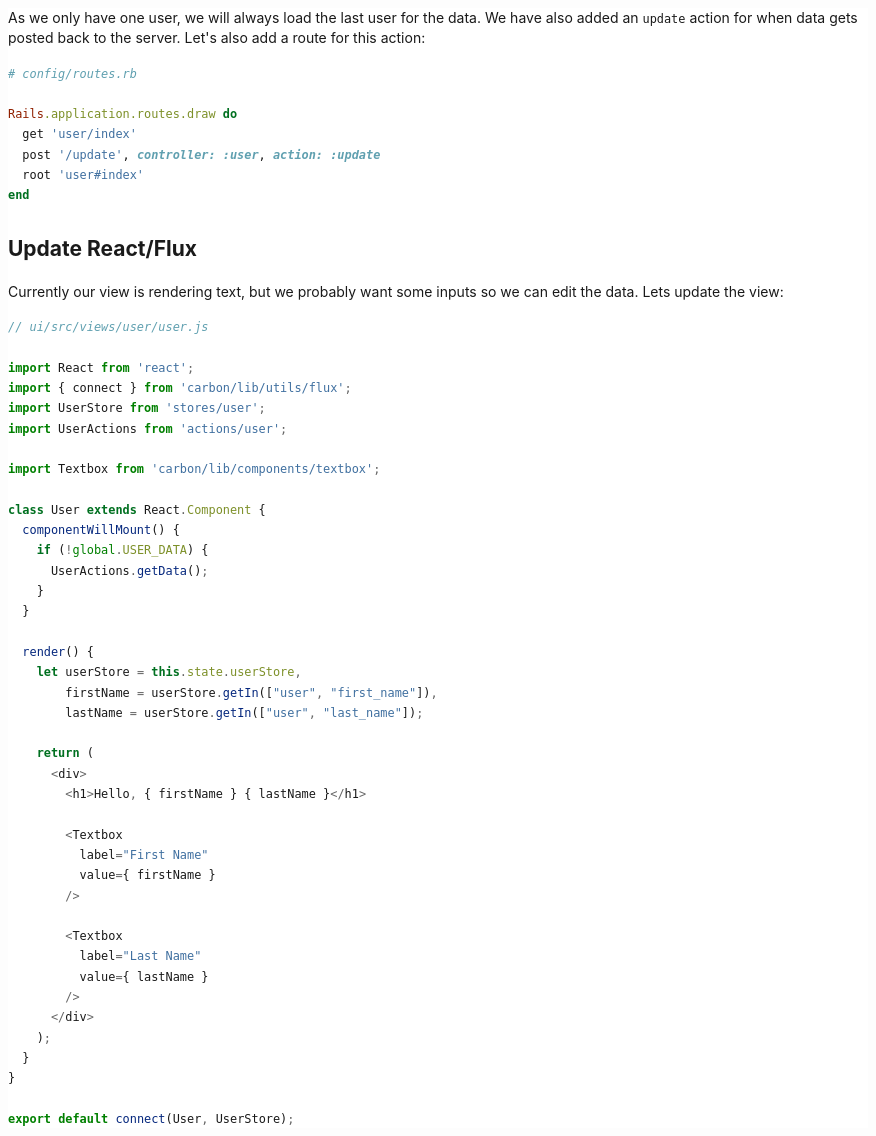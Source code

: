 As we only have one user, we will always load the last user for the data. We have also added an `update` action for when data gets posted back to the server. Let's also add a route for this action:

```rb
# config/routes.rb

Rails.application.routes.draw do
  get 'user/index'
  post '/update', controller: :user, action: :update
  root 'user#index'
end
```

## Update React/Flux

Currently our view is rendering text, but we probably want some inputs so we can edit the data. Lets update the view:

```js
// ui/src/views/user/user.js

import React from 'react';
import { connect } from 'carbon/lib/utils/flux';
import UserStore from 'stores/user';
import UserActions from 'actions/user';

import Textbox from 'carbon/lib/components/textbox';

class User extends React.Component {
  componentWillMount() {
    if (!global.USER_DATA) {
      UserActions.getData();
    }
  }

  render() {
    let userStore = this.state.userStore,
        firstName = userStore.getIn(["user", "first_name"]),
        lastName = userStore.getIn(["user", "last_name"]);

    return (
      <div>
        <h1>Hello, { firstName } { lastName }</h1>

        <Textbox
          label="First Name"
          value={ firstName }
        />

        <Textbox
          label="Last Name"
          value={ lastName }
        />
      </div>
    );
  }
}

export default connect(User, UserStore);
```
